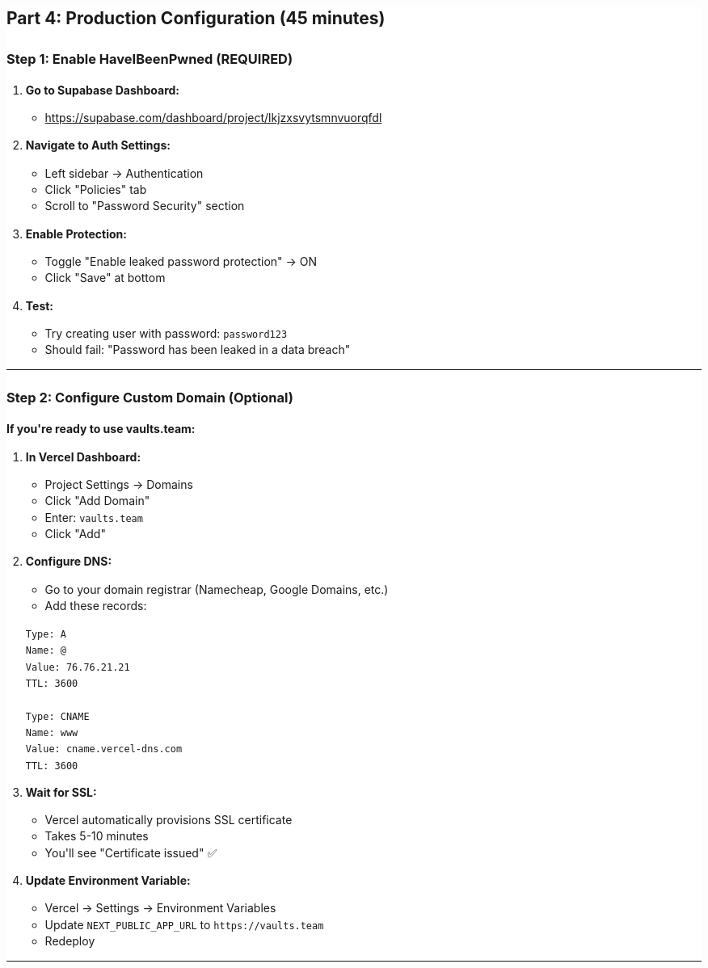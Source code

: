 
## Part 4: Production Configuration (45 minutes)

### Step 1: Enable HaveIBeenPwned (REQUIRED)

1. **Go to Supabase Dashboard:**
   - https://supabase.com/dashboard/project/lkjzxsvytsmnvuorqfdl

2. **Navigate to Auth Settings:**
   - Left sidebar → Authentication
   - Click "Policies" tab
   - Scroll to "Password Security" section

3. **Enable Protection:**
   - Toggle "Enable leaked password protection" → ON
   - Click "Save" at bottom

4. **Test:**
   - Try creating user with password: `password123`
   - Should fail: "Password has been leaked in a data breach"

---

### Step 2: Configure Custom Domain (Optional)

**If you're ready to use vaults.team:**

1. **In Vercel Dashboard:**
   - Project Settings → Domains
   - Click "Add Domain"
   - Enter: `vaults.team`
   - Click "Add"

2. **Configure DNS:**
   - Go to your domain registrar (Namecheap, Google Domains, etc.)
   - Add these records:

   ```
   Type: A
   Name: @
   Value: 76.76.21.21
   TTL: 3600

   Type: CNAME
   Name: www
   Value: cname.vercel-dns.com
   TTL: 3600
   ```

3. **Wait for SSL:**
   - Vercel automatically provisions SSL certificate
   - Takes 5-10 minutes
   - You'll see "Certificate issued" ✅

4. **Update Environment Variable:**
   - Vercel → Settings → Environment Variables
   - Update `NEXT_PUBLIC_APP_URL` to `https://vaults.team`
   - Redeploy

---